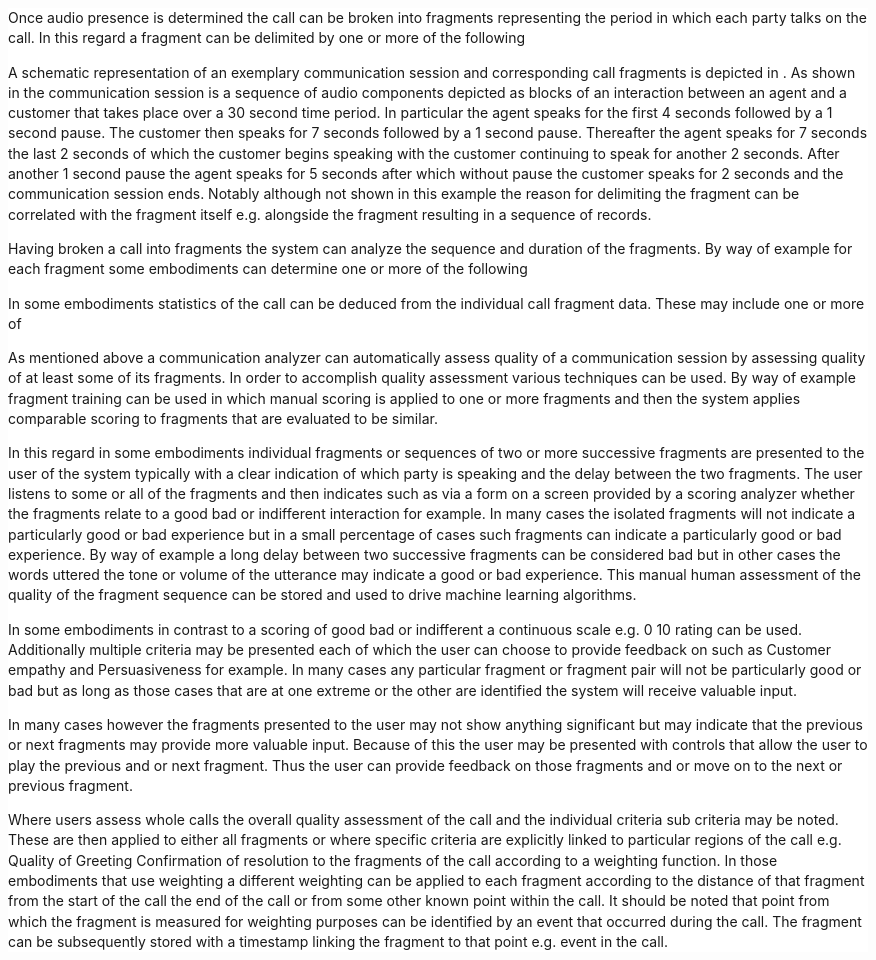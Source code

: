 Once audio presence is determined the call can be broken into fragments representing the period in which each party talks on the call. In this regard a fragment can be delimited by one or more of the following 

A schematic representation of an exemplary communication session and corresponding call fragments is depicted in . As shown in the communication session is a sequence of audio components depicted as blocks of an interaction between an agent and a customer that takes place over a 30 second time period. In particular the agent speaks for the first 4 seconds followed by a 1 second pause. The customer then speaks for 7 seconds followed by a 1 second pause. Thereafter the agent speaks for 7 seconds the last 2 seconds of which the customer begins speaking with the customer continuing to speak for another 2 seconds. After another 1 second pause the agent speaks for 5 seconds after which without pause the customer speaks for 2 seconds and the communication session ends. Notably although not shown in this example the reason for delimiting the fragment can be correlated with the fragment itself e.g. alongside the fragment resulting in a sequence of records.

Having broken a call into fragments the system can analyze the sequence and duration of the fragments. By way of example for each fragment some embodiments can determine one or more of the following 

In some embodiments statistics of the call can be deduced from the individual call fragment data. These may include one or more of 

As mentioned above a communication analyzer can automatically assess quality of a communication session by assessing quality of at least some of its fragments. In order to accomplish quality assessment various techniques can be used. By way of example fragment training can be used in which manual scoring is applied to one or more fragments and then the system applies comparable scoring to fragments that are evaluated to be similar.

In this regard in some embodiments individual fragments or sequences of two or more successive fragments are presented to the user of the system typically with a clear indication of which party is speaking and the delay between the two fragments. The user listens to some or all of the fragments and then indicates such as via a form on a screen provided by a scoring analyzer whether the fragments relate to a good bad or indifferent interaction for example. In many cases the isolated fragments will not indicate a particularly good or bad experience but in a small percentage of cases such fragments can indicate a particularly good or bad experience. By way of example a long delay between two successive fragments can be considered bad but in other cases the words uttered the tone or volume of the utterance may indicate a good or bad experience. This manual human assessment of the quality of the fragment sequence can be stored and used to drive machine learning algorithms.

In some embodiments in contrast to a scoring of good bad or indifferent a continuous scale e.g. 0 10 rating can be used. Additionally multiple criteria may be presented each of which the user can choose to provide feedback on such as Customer empathy and Persuasiveness for example. In many cases any particular fragment or fragment pair will not be particularly good or bad but as long as those cases that are at one extreme or the other are identified the system will receive valuable input.

In many cases however the fragments presented to the user may not show anything significant but may indicate that the previous or next fragments may provide more valuable input. Because of this the user may be presented with controls that allow the user to play the previous and or next fragment. Thus the user can provide feedback on those fragments and or move on to the next or previous fragment.

Where users assess whole calls the overall quality assessment of the call and the individual criteria sub criteria may be noted. These are then applied to either all fragments or where specific criteria are explicitly linked to particular regions of the call e.g. Quality of Greeting Confirmation of resolution to the fragments of the call according to a weighting function. In those embodiments that use weighting a different weighting can be applied to each fragment according to the distance of that fragment from the start of the call the end of the call or from some other known point within the call. It should be noted that point from which the fragment is measured for weighting purposes can be identified by an event that occurred during the call. The fragment can be subsequently stored with a timestamp linking the fragment to that point e.g. event in the call.
